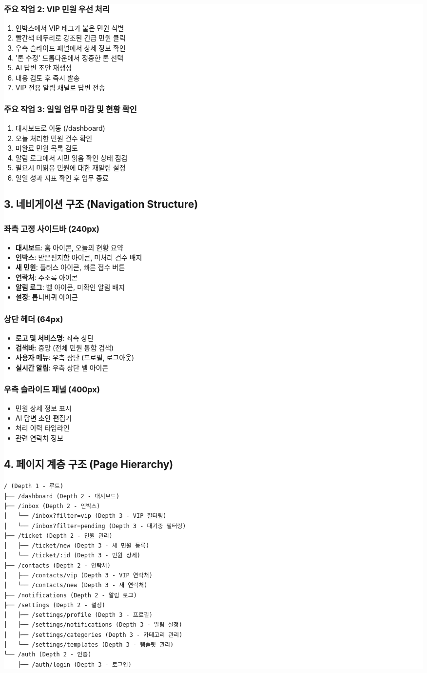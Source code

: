 ### **주요 작업 2: VIP 민원 우선 처리**
1. 인박스에서 VIP 태그가 붙은 민원 식별
2. 빨간색 테두리로 강조된 긴급 민원 클릭
3. 우측 슬라이드 패널에서 상세 정보 확인
4. '톤 수정' 드롭다운에서 정중한 톤 선택
5. AI 답변 초안 재생성
6. 내용 검토 후 즉시 발송
7. VIP 전용 알림 채널로 답변 전송

### **주요 작업 3: 일일 업무 마감 및 현황 확인**
1. 대시보드로 이동 (/dashboard)
2. 오늘 처리한 민원 건수 확인
3. 미완료 민원 목록 검토
4. 알림 로그에서 시민 읽음 확인 상태 점검
5. 필요시 미읽음 민원에 대한 재알림 설정
6. 일일 성과 지표 확인 후 업무 종료

## 3. 네비게이션 구조 (Navigation Structure)

### **좌측 고정 사이드바 (240px)**
- **대시보드**: 홈 아이콘, 오늘의 현황 요약
- **인박스**: 받은편지함 아이콘, 미처리 건수 배지
- **새 민원**: 플러스 아이콘, 빠른 접수 버튼
- **연락처**: 주소록 아이콘
- **알림 로그**: 벨 아이콘, 미확인 알림 배지
- **설정**: 톱니바퀴 아이콘

### **상단 헤더 (64px)**
- **로고 및 서비스명**: 좌측 상단
- **검색바**: 중앙 (전체 민원 통합 검색)
- **사용자 메뉴**: 우측 상단 (프로필, 로그아웃)
- **실시간 알림**: 우측 상단 벨 아이콘

### **우측 슬라이드 패널 (400px)**
- 민원 상세 정보 표시
- AI 답변 초안 편집기
- 처리 이력 타임라인
- 관련 연락처 정보

## 4. 페이지 계층 구조 (Page Hierarchy)

```
/ (Depth 1 - 루트)
├── /dashboard (Depth 2 - 대시보드)
├── /inbox (Depth 2 - 인박스)
│   └── /inbox?filter=vip (Depth 3 - VIP 필터링)
│   └── /inbox?filter=pending (Depth 3 - 대기중 필터링)
├── /ticket (Depth 2 - 민원 관리)
│   ├── /ticket/new (Depth 3 - 새 민원 등록)
│   └── /ticket/:id (Depth 3 - 민원 상세)
├── /contacts (Depth 2 - 연락처)
│   ├── /contacts/vip (Depth 3 - VIP 연락처)
│   └── /contacts/new (Depth 3 - 새 연락처)
├── /notifications (Depth 2 - 알림 로그)
├── /settings (Depth 2 - 설정)
│   ├── /settings/profile (Depth 3 - 프로필)
│   ├── /settings/notifications (Depth 3 - 알림 설정)
│   ├── /settings/categories (Depth 3 - 카테고리 관리)
│   └── /settings/templates (Depth 3 - 템플릿 관리)
└── /auth (Depth 2 - 인증)
    ├── /auth/login (Depth 3 - 로그인)
```